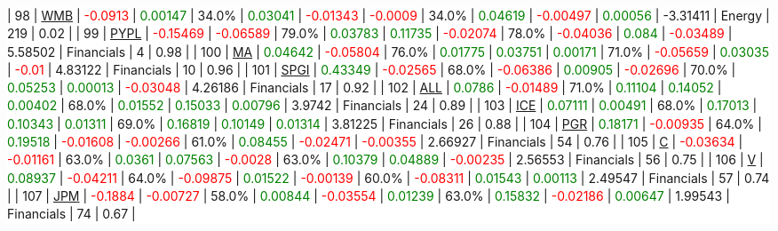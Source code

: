 |  98 | [WMB](https://finance.yahoo.com/quote/WMB/financials)     | <span style="color: red;"> -0.0913 </span>   | <span style="color: green;"> 0.00147 </span> | 34.0%                  | <span style="color: green;"> 0.03041 </span> | <span style="color: red;"> -0.01343 </span>  | <span style="color: red;"> -0.0009 </span>   | 34.0%                  | <span style="color: green;"> 0.04619 </span> | <span style="color: red;"> -0.00497 </span>  | <span style="color: green;"> 0.00056 </span> | -3.31411   | Energy                 |    219 |           0.02 |
|  99 | [PYPL](https://finance.yahoo.com/quote/PYPL/financials)   | <span style="color: red;"> -0.15469 </span>  | <span style="color: red;"> -0.06589 </span>  | 79.0%                  | <span style="color: green;"> 0.03783 </span> | <span style="color: green;"> 0.11735 </span> | <span style="color: red;"> -0.02074 </span>  | 78.0%                  | <span style="color: red;"> -0.04036 </span>  | <span style="color: green;"> 0.084 </span>   | <span style="color: red;"> -0.03489 </span>  |  5.58502   | Financials             |      4 |           0.98 |
| 100 | [MA](https://finance.yahoo.com/quote/MA/financials)       | <span style="color: green;"> 0.04642 </span> | <span style="color: red;"> -0.05804 </span>  | 76.0%                  | <span style="color: green;"> 0.01775 </span> | <span style="color: green;"> 0.03751 </span> | <span style="color: green;"> 0.00171 </span> | 71.0%                  | <span style="color: red;"> -0.05659 </span>  | <span style="color: green;"> 0.03035 </span> | <span style="color: red;"> -0.01 </span>     |  4.83122   | Financials             |     10 |           0.96 |
| 101 | [SPGI](https://finance.yahoo.com/quote/SPGI/financials)   | <span style="color: green;"> 0.43349 </span> | <span style="color: red;"> -0.02565 </span>  | 68.0%                  | <span style="color: red;"> -0.06386 </span>  | <span style="color: green;"> 0.00905 </span> | <span style="color: red;"> -0.02696 </span>  | 70.0%                  | <span style="color: green;"> 0.05253 </span> | <span style="color: green;"> 0.00013 </span> | <span style="color: red;"> -0.03048 </span>  |  4.26186   | Financials             |     17 |           0.92 |
| 102 | [ALL](https://finance.yahoo.com/quote/ALL/financials)     | <span style="color: green;"> 0.0786 </span>  | <span style="color: red;"> -0.01489 </span>  | 71.0%                  | <span style="color: green;"> 0.11104 </span> | <span style="color: green;"> 0.14052 </span> | <span style="color: green;"> 0.00402 </span> | 68.0%                  | <span style="color: green;"> 0.01552 </span> | <span style="color: green;"> 0.15033 </span> | <span style="color: green;"> 0.00796 </span> |  3.9742    | Financials             |     24 |           0.89 |
| 103 | [ICE](https://finance.yahoo.com/quote/ICE/financials)     | <span style="color: green;"> 0.07111 </span> | <span style="color: green;"> 0.00491 </span> | 68.0%                  | <span style="color: green;"> 0.17013 </span> | <span style="color: green;"> 0.10343 </span> | <span style="color: green;"> 0.01311 </span> | 69.0%                  | <span style="color: green;"> 0.16819 </span> | <span style="color: green;"> 0.10149 </span> | <span style="color: green;"> 0.01314 </span> |  3.81225   | Financials             |     26 |           0.88 |
| 104 | [PGR](https://finance.yahoo.com/quote/PGR/financials)     | <span style="color: green;"> 0.18171 </span> | <span style="color: red;"> -0.00935 </span>  | 64.0%                  | <span style="color: green;"> 0.19518 </span> | <span style="color: red;"> -0.01608 </span>  | <span style="color: red;"> -0.00266 </span>  | 61.0%                  | <span style="color: green;"> 0.08455 </span> | <span style="color: red;"> -0.02471 </span>  | <span style="color: red;"> -0.00355 </span>  |  2.66927   | Financials             |     54 |           0.76 |
| 105 | [C](https://finance.yahoo.com/quote/C/financials)         | <span style="color: red;"> -0.03634 </span>  | <span style="color: red;"> -0.01161 </span>  | 63.0%                  | <span style="color: green;"> 0.0361 </span>  | <span style="color: green;"> 0.07563 </span> | <span style="color: red;"> -0.0028 </span>   | 63.0%                  | <span style="color: green;"> 0.10379 </span> | <span style="color: green;"> 0.04889 </span> | <span style="color: red;"> -0.00235 </span>  |  2.56553   | Financials             |     56 |           0.75 |
| 106 | [V](https://finance.yahoo.com/quote/V/financials)         | <span style="color: green;"> 0.08937 </span> | <span style="color: red;"> -0.04211 </span>  | 64.0%                  | <span style="color: red;"> -0.09875 </span>  | <span style="color: green;"> 0.01522 </span> | <span style="color: red;"> -0.00139 </span>  | 60.0%                  | <span style="color: red;"> -0.08311 </span>  | <span style="color: green;"> 0.01543 </span> | <span style="color: green;"> 0.00113 </span> |  2.49547   | Financials             |     57 |           0.74 |
| 107 | [JPM](https://finance.yahoo.com/quote/JPM/financials)     | <span style="color: red;"> -0.1884 </span>   | <span style="color: red;"> -0.00727 </span>  | 58.0%                  | <span style="color: green;"> 0.00844 </span> | <span style="color: red;"> -0.03554 </span>  | <span style="color: green;"> 0.01239 </span> | 63.0%                  | <span style="color: green;"> 0.15832 </span> | <span style="color: red;"> -0.02186 </span>  | <span style="color: green;"> 0.00647 </span> |  1.99543   | Financials             |     74 |           0.67 |